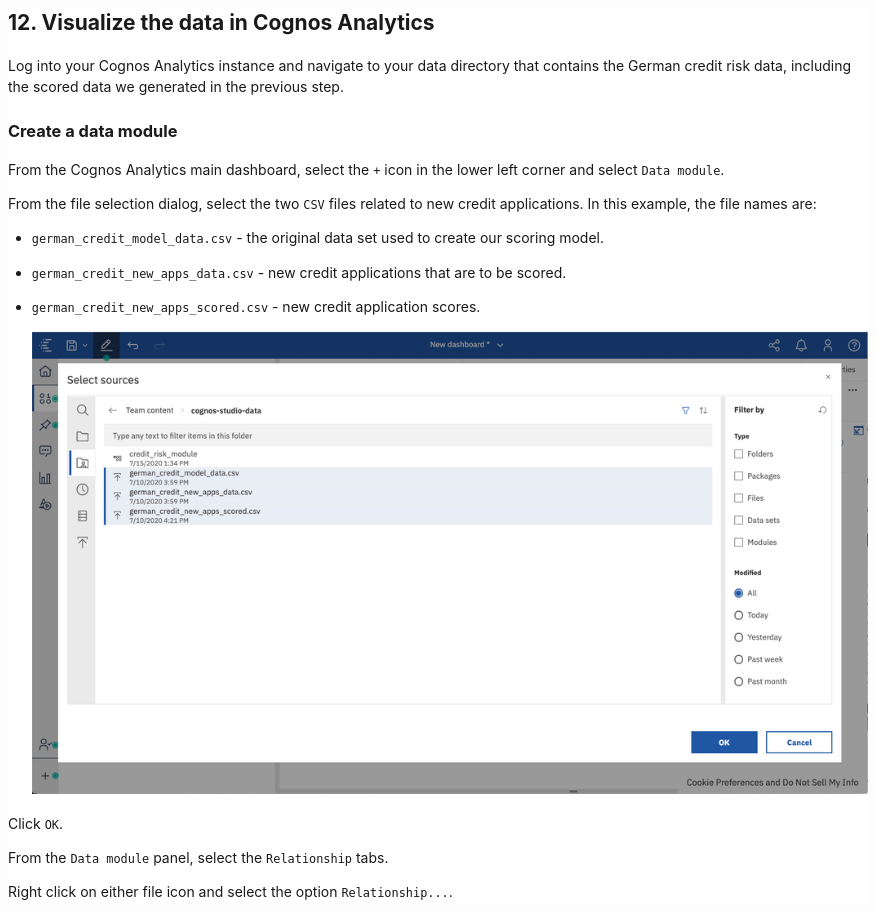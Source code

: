 ## 12. Visualize the data in Cognos Analytics

Log into your Cognos Analytics instance and navigate to your data directory that contains the German credit risk data, including the scored data we generated in the previous step.

### Create a data module

From the Cognos Analytics main dashboard, select the `+` icon in the lower left corner and select `Data module`.

From the file selection dialog, select the two `CSV` files related to new credit applications. In this example, the file names are:

* `german_credit_model_data.csv` - the original data set used to create our scoring model.
* `german_credit_new_apps_data.csv` - new credit applications that are to be scored.
* `german_credit_new_apps_scored.csv` - new credit application scores.

  ![ca-create-data-module](doc/source/images/ca-create-data-module.png)

Click `OK`.

From the `Data module` panel, select the `Relationship` tabs.

Right click on either file icon and select the option `Relationship...`.
